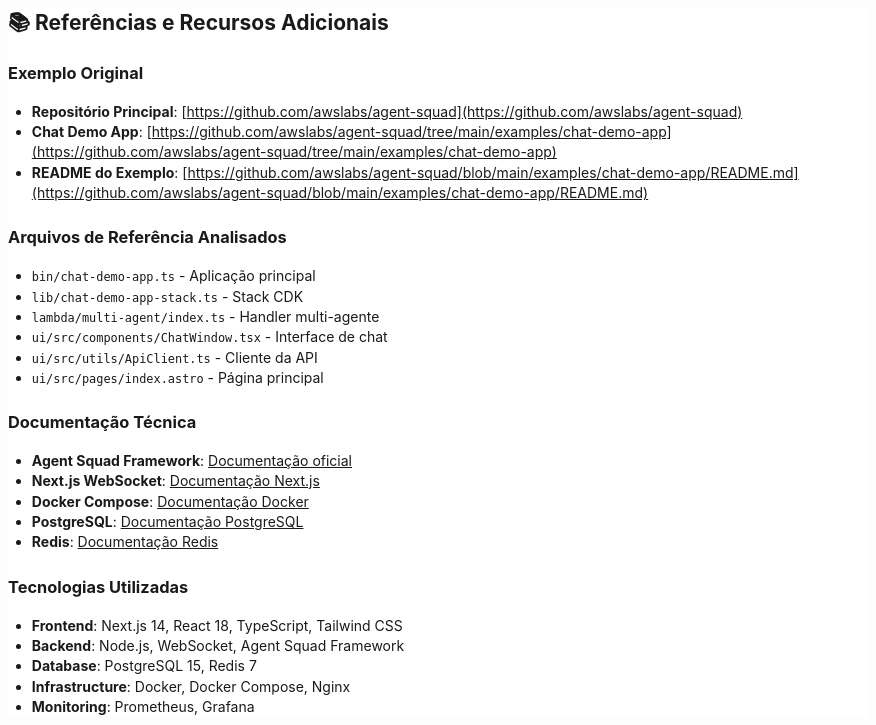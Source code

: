 
## 📚 **Referências e Recursos Adicionais**

### **Exemplo Original**
- **Repositório Principal**: [https://github.com/awslabs/agent-squad](https://github.com/awslabs/agent-squad)
- **Chat Demo App**: [https://github.com/awslabs/agent-squad/tree/main/examples/chat-demo-app](https://github.com/awslabs/agent-squad/tree/main/examples/chat-demo-app)
- **README do Exemplo**: [https://github.com/awslabs/agent-squad/blob/main/examples/chat-demo-app/README.md](https://github.com/awslabs/agent-squad/blob/main/examples/chat-demo-app/README.md)

### **Arquivos de Referência Analisados**
- `bin/chat-demo-app.ts` - Aplicação principal
- `lib/chat-demo-app-stack.ts` - Stack CDK
- `lambda/multi-agent/index.ts` - Handler multi-agente
- `ui/src/components/ChatWindow.tsx` - Interface de chat
- `ui/src/utils/ApiClient.ts` - Cliente da API
- `ui/src/pages/index.astro` - Página principal

### **Documentação Técnica**
- **Agent Squad Framework**: [Documentação oficial](https://github.com/awslabs/agent-squad)
- **Next.js WebSocket**: [Documentação Next.js](https://nextjs.org/docs)
- **Docker Compose**: [Documentação Docker](https://docs.docker.com/compose/)
- **PostgreSQL**: [Documentação PostgreSQL](https://www.postgresql.org/docs/)
- **Redis**: [Documentação Redis](https://redis.io/docs/)

### **Tecnologias Utilizadas**
- **Frontend**: Next.js 14, React 18, TypeScript, Tailwind CSS
- **Backend**: Node.js, WebSocket, Agent Squad Framework
- **Database**: PostgreSQL 15, Redis 7
- **Infrastructure**: Docker, Docker Compose, Nginx
- **Monitoring**: Prometheus, Grafana
